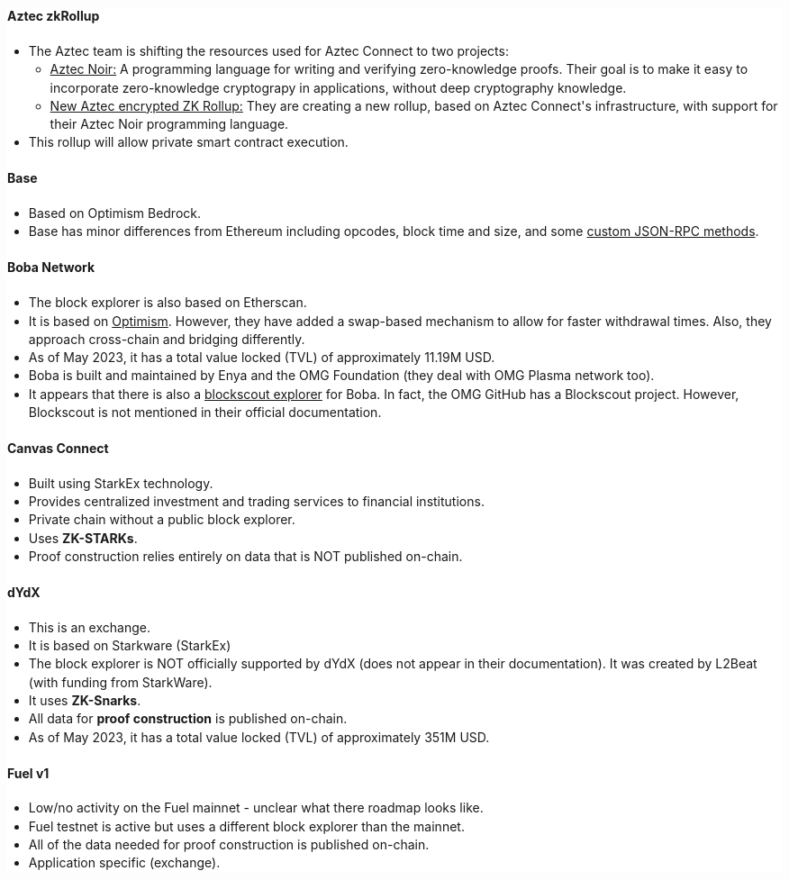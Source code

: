 #### Aztec zkRollup

- The Aztec team is shifting the resources used for Aztec Connect to two projects: 
  - [Aztec Noir:](https://aztec.network/noir) A programming language for writing and verifying zero-knowledge proofs. Their goal is to make it easy to incorporate zero-knowledge cryptograpy in applications, without deep cryptography knowledge. 
  - [New Aztec encrypted ZK Rollup:](https://medium.com/aztec-protocol/aztec-the-hybrid-zkrollup-a90a197bf22e) They are creating a new rollup, based on Aztec Connect's infrastructure, with support for their Aztec Noir programming language. 
- This rollup will allow private smart contract execution. 

#### Base

- Based on Optimism Bedrock.
- Base has minor differences from Ethereum including opcodes, block time and size, and some [custom JSON-RPC methods](https://community.optimism.io/docs/developers/build/json-rpc/).

#### Boba Network

- The block explorer is also based on Etherscan. 
- It is based on [Optimism](https://messari.io/report/boba-network-an-optimistic-approach-to-ethereum-scaling). However, they have added a swap-based mechanism to allow for faster withdrawal times. Also, they approach cross-chain and bridging differently. 
- As of May 2023, it has a total value locked (TVL) of approximately 11.19M USD.
- Boba is built and maintained by Enya and the OMG Foundation (they deal with OMG Plasma network too). 
- It appears that there is also a [blockscout explorer](https://blockexplorer.bobaopera.boba.network/) for Boba. In fact, the OMG GitHub has a Blockscout project. However, Blockscout is not mentioned in their official documentation. 

#### Canvas Connect 

- Built using StarkEx technology.
- Provides centralized investment and trading services to financial institutions.
- Private chain without a public block explorer.
- Uses **ZK-STARKs**.
- Proof construction relies entirely on data that is NOT published on-chain.

#### dYdX

- This is an exchange. 
- It is based on Starkware (StarkEx)
- The block explorer is NOT officially supported by dYdX (does not appear in their documentation). It was created by L2Beat (with funding from StarkWare). 
- It uses **ZK-Snarks**. 
- All data for **proof construction** is published on-chain. 
- As of May 2023, it has a total value locked (TVL) of approximately 351M USD.

#### Fuel v1 

- Low/no activity on the Fuel mainnet - unclear what there roadmap looks like.
- Fuel testnet is active but uses a different block explorer than the mainnet.
- All of the data needed for proof construction is published on-chain.
- Application specific (exchange).
